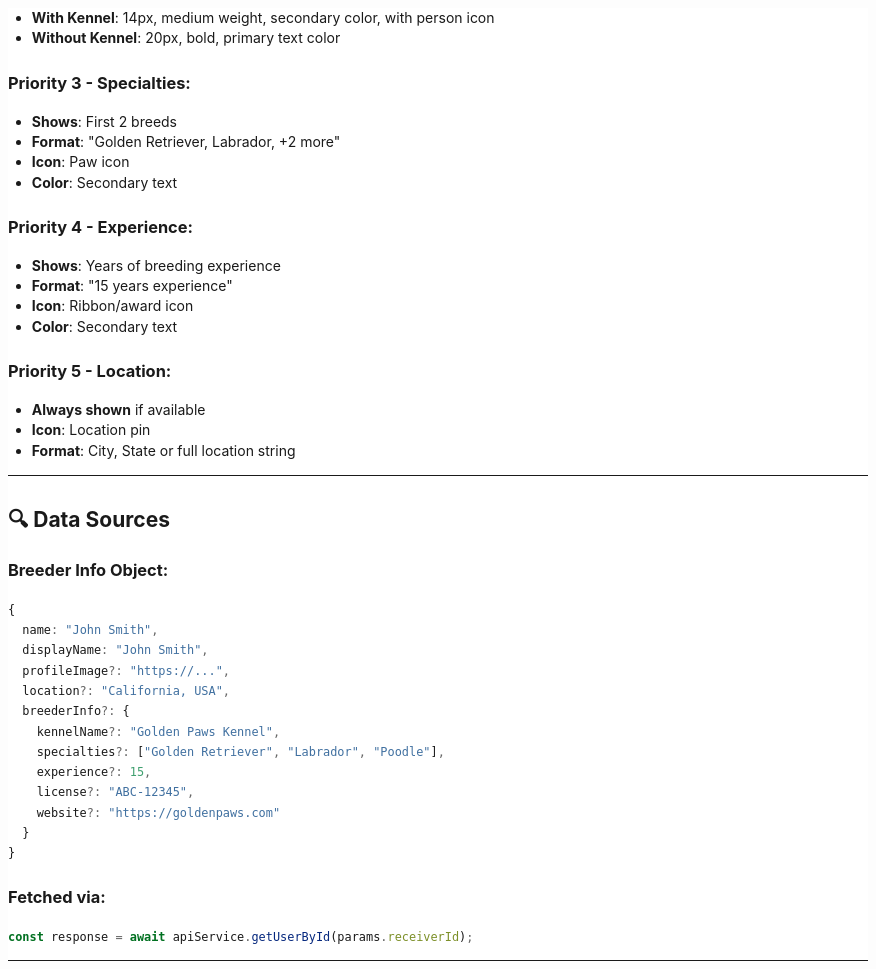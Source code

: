 - **With Kennel**: 14px, medium weight, secondary color, with person icon
- **Without Kennel**: 20px, bold, primary text color

### Priority 3 - Specialties:

- **Shows**: First 2 breeds
- **Format**: "Golden Retriever, Labrador, +2 more"
- **Icon**: Paw icon
- **Color**: Secondary text

### Priority 4 - Experience:

- **Shows**: Years of breeding experience
- **Format**: "15 years experience"
- **Icon**: Ribbon/award icon
- **Color**: Secondary text

### Priority 5 - Location:

- **Always shown** if available
- **Icon**: Location pin
- **Format**: City, State or full location string

---

## 🔍 Data Sources

### Breeder Info Object:

```typescript
{
  name: "John Smith",
  displayName: "John Smith",
  profileImage?: "https://...",
  location?: "California, USA",
  breederInfo?: {
    kennelName?: "Golden Paws Kennel",
    specialties?: ["Golden Retriever", "Labrador", "Poodle"],
    experience?: 15,
    license?: "ABC-12345",
    website?: "https://goldenpaws.com"
  }
}
```

### Fetched via:

```typescript
const response = await apiService.getUserById(params.receiverId);
```

---
